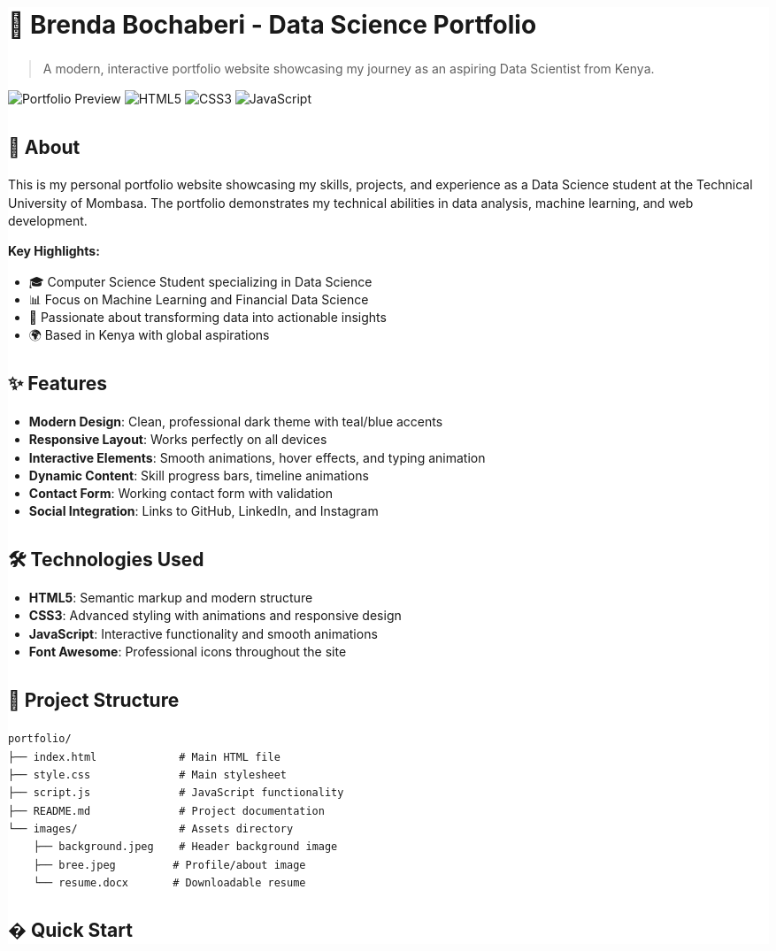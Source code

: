 # 🌟 Brenda Bochaberi - Data Science Portfolio

> A modern, interactive portfolio website showcasing my journey as an aspiring Data Scientist from Kenya.

![Portfolio Preview](https://img.shields.io/badge/Status-Live-brightgreen) ![HTML5](https://img.shields.io/badge/HTML5-E34F26?logo=html5&logoColor=white) ![CSS3](https://img.shields.io/badge/CSS3-1572B6?logo=css3&logoColor=white) ![JavaScript](https://img.shields.io/badge/JavaScript-F7DF1E?logo=javascript&logoColor=black)

## 🎯 About

This is my personal portfolio website showcasing my skills, projects, and experience as a Data Science student at the Technical University of Mombasa. The portfolio demonstrates my technical abilities in data analysis, machine learning, and web development.

**Key Highlights:**
- 🎓 Computer Science Student specializing in Data Science
- 📊 Focus on Machine Learning and Financial Data Science
- 🚀 Passionate about transforming data into actionable insights
- 🌍 Based in Kenya with global aspirations

## ✨ Features

- **Modern Design**: Clean, professional dark theme with teal/blue accents
- **Responsive Layout**: Works perfectly on all devices
- **Interactive Elements**: Smooth animations, hover effects, and typing animation
- **Dynamic Content**: Skill progress bars, timeline animations
- **Contact Form**: Working contact form with validation
- **Social Integration**: Links to GitHub, LinkedIn, and Instagram

## 🛠️ Technologies Used

- **HTML5**: Semantic markup and modern structure
- **CSS3**: Advanced styling with animations and responsive design
- **JavaScript**: Interactive functionality and smooth animations
- **Font Awesome**: Professional icons throughout the site

## 📁 Project Structure

```
portfolio/
├── index.html             # Main HTML file
├── style.css              # Main stylesheet
├── script.js              # JavaScript functionality
├── README.md              # Project documentation
└── images/                # Assets directory
    ├── background.jpeg    # Header background image
    ├── bree.jpeg         # Profile/about image
    └── resume.docx       # Downloadable resume
```

## � Quick Start
